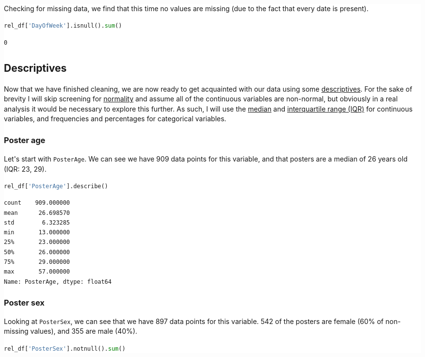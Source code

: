 

Checking for missing data, we find that this time no values are missing (due to the fact that every date is present).


```python
rel_df['DayOfWeek'].isnull().sum()
```




    0



## Descriptives

Now that we have finished cleaning, we are now ready to get acquainted with our data using some [descriptives](https://en.wikipedia.org/wiki/Descriptive_statistics). For the sake of brevity I will skip screening for [normality](https://en.wikipedia.org/wiki/Normal_distribution) and assume all of the continuous variables are non-normal, but obviously in a real analysis it would be necessary to explore this further. As such, I will use the [median](https://en.wikipedia.org/wiki/Median) and [interquartile range (IQR)](https://en.wikipedia.org/wiki/Interquartile_range) for continuous variables, and frequencies and percentages for categorical variables.

### Poster age
Let's start with `PosterAge`. We can see we have 909 data points for this variable, and that posters are a median of 26 years old (IQR: 23, 29).


```python
rel_df['PosterAge'].describe()
```




    count    909.000000
    mean      26.698570
    std        6.323285
    min       13.000000
    25%       23.000000
    50%       26.000000
    75%       29.000000
    max       57.000000
    Name: PosterAge, dtype: float64



### Poster sex

Looking at `PosterSex`, we can see that we have 897 data points for this variable. 542 of the posters are female (60% of non-missing values), and 355 are male (40%).


```python
rel_df['PosterSex'].notnull().sum()
```
